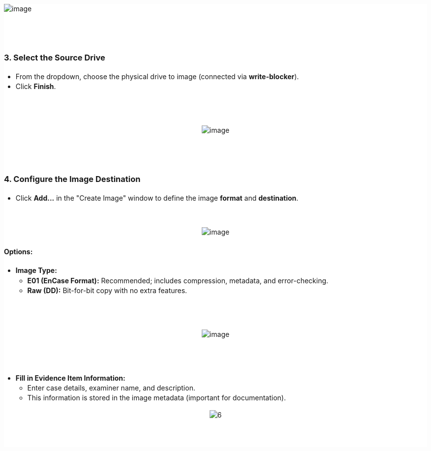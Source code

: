 <img width="1089" height="735" alt="image" src="https://github.com/user-attachments/assets/c5d507fb-7bfc-42d3-9c8f-c766fdd68589" />

</p>
<br>
<br>

### 3. Select the Source Drive
- From the dropdown, choose the physical drive to image (connected via **write-blocker**).  
- Click **Finish**.
 <br>
<br>
<p align="center">
<img width="1089" height="731" alt="image" src="https://github.com/user-attachments/assets/c1a86dc8-d8c9-4d96-8622-691a6bcd8368" />

</p>
<br>
<br>

### 4. Configure the Image Destination
- Click **Add...** in the "Create Image" window to define the image **format** and **destination**.
  <br>
<br>
<p align="center">
<img width="1084" height="735" alt="image" src="https://github.com/user-attachments/assets/7871caad-5c0e-45b4-b186-1b3383ffdb73" />

<br>

#### Options:

- **Image Type:**  
  - **E01 (EnCase Format):** Recommended; includes compression, metadata, and error-checking.  
  - **Raw (DD):** Bit-for-bit copy with no extra features.
<br>
<br>
<p align="center">
<img width="1091" height="735" alt="image" src="https://github.com/user-attachments/assets/11927a3a-6d4b-4017-be40-1cbbfc38800a" />

</p>
<br>
<br>

- **Fill in Evidence Item Information:**  
  - Enter case details, examiner name, and description.  
  - This information is stored in the image metadata (important for documentation).
 <p align="center">
<img width="1919" height="1079" alt="6" src="https://github.com/user-attachments/assets/b54228ea-2d2f-4fad-a6e2-308031b09c27" />

</p>
<br>
<br>
